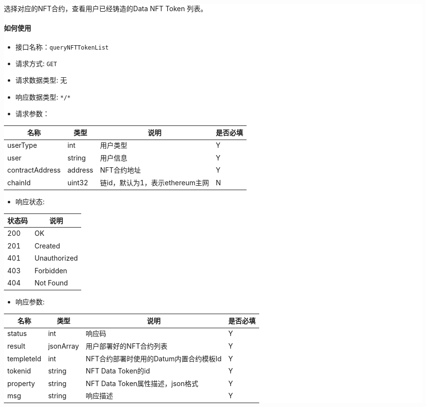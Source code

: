 
选择对应的NFT合约，查看用户已经铸造的Data NFT Token 列表。



#### 如何使用


- 接口名称：`queryNFTTokenList`

- 请求方式: `GET`

- 请求数据类型: 无

- 响应数据类型: `*/*`


- 请求参数：

|名称|类型|说明|是否必填|
|---|---|---|---|
|userType|int|用户类型|Y| 
|user|string|用户信息|Y|
|contractAddress|address|NFT合约地址|Y|
|chainId|uint32|链id，默认为1，表示ethereum主网|N|


- 响应状态:


|状态码| 说明 |
|---|---|
|200|OK|
|201|Created|
|401|Unauthorized|
|403|Forbidden|
|404|Not Found|


- 响应参数:


|名称|类型|说明|是否必填|
|---|---|---|---|
|status|int|响应码|Y|
|result|jsonArray|用户部署好的NFT合约列表|Y|
|templeteId|int|NFT合约部署时使用的Datum内置合约模板Id|Y|
|tokenid|string|NFT Data Token的id|Y|
|property|string|NFT Data Token属性描述，json格式|Y|
|msg|string|响应描述|Y|
